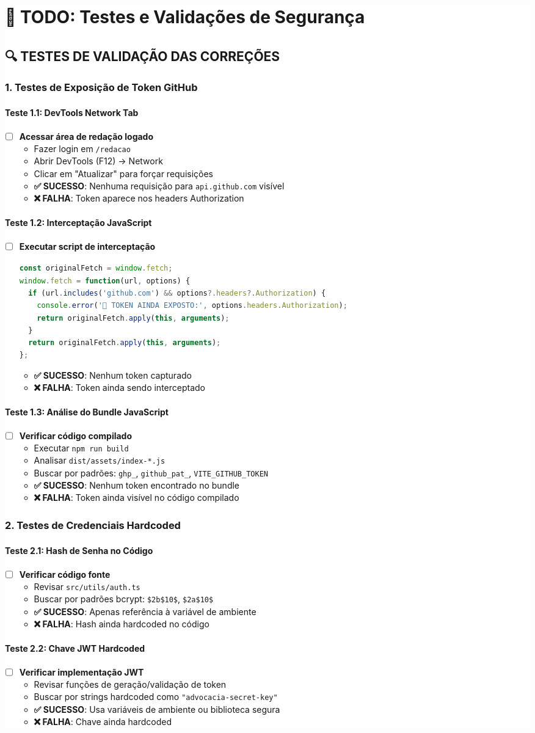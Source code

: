 # 🧪 TODO: Testes e Validações de Segurança

## 🔍 TESTES DE VALIDAÇÃO DAS CORREÇÕES

### **1. Testes de Exposição de Token GitHub**

#### **Teste 1.1: DevTools Network Tab**
- [ ] **Acessar área de redação logado**
  - Fazer login em `/redacao`
  - Abrir DevTools (F12) → Network
  - Clicar em "Atualizar" para forçar requisições
  - **✅ SUCESSO**: Nenhuma requisição para `api.github.com` visível
  - **❌ FALHA**: Token aparece nos headers Authorization

#### **Teste 1.2: Interceptação JavaScript**
- [ ] **Executar script de interceptação**
  ```javascript
  const originalFetch = window.fetch;
  window.fetch = function(url, options) {
    if (url.includes('github.com') && options?.headers?.Authorization) {
      console.error('🚨 TOKEN AINDA EXPOSTO:', options.headers.Authorization);
      return originalFetch.apply(this, arguments);
    }
    return originalFetch.apply(this, arguments);
  };
  ```
  - **✅ SUCESSO**: Nenhum token capturado
  - **❌ FALHA**: Token ainda sendo interceptado

#### **Teste 1.3: Análise do Bundle JavaScript**
- [ ] **Verificar código compilado**
  - Executar `npm run build`
  - Analisar `dist/assets/index-*.js`
  - Buscar por padrões: `ghp_`, `github_pat_`, `VITE_GITHUB_TOKEN`
  - **✅ SUCESSO**: Nenhum token encontrado no bundle
  - **❌ FALHA**: Token ainda visível no código compilado

### **2. Testes de Credenciais Hardcoded**

#### **Teste 2.1: Hash de Senha no Código**
- [ ] **Verificar código fonte**
  - Revisar `src/utils/auth.ts`
  - Buscar por padrões bcrypt: `$2b$10$`, `$2a$10$`
  - **✅ SUCESSO**: Apenas referência à variável de ambiente
  - **❌ FALHA**: Hash ainda hardcoded no código

#### **Teste 2.2: Chave JWT Hardcoded**
- [ ] **Verificar implementação JWT**
  - Revisar funções de geração/validação de token
  - Buscar por strings hardcoded como `"advocacia-secret-key"`
  - **✅ SUCESSO**: Usa variáveis de ambiente ou biblioteca segura
  - **❌ FALHA**: Chave ainda hardcoded
